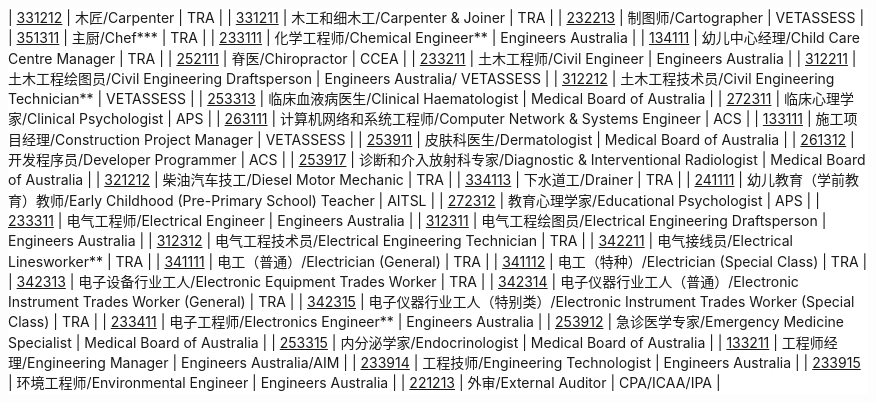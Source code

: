 | [331212](http://bbs.fcgvisa.com/t/1240)  | 木匠/Carpenter |  TRA |
| [331211](http://bbs.fcgvisa.com/t/1239)  | 木工和细木工/Carpenter & Joiner |  TRA |
| [232213](http://bbs.fcgvisa.com/t/980)  | 制图师/Cartographer |  VETASSESS |
| [351311](http://bbs.fcgvisa.com/t/1325)  | 主厨/Chef*** |  TRA |
| [233111](http://bbs.fcgvisa.com/t/993)  | 化学工程师/Chemical Engineer** |  Engineers Australia |
| [134111](http://bbs.fcgvisa.com/t/1063)  | 幼儿中心经理/Child Care Centre Manager |  TRA |
| [252111](http://bbs.fcgvisa.com/t/1455)  | 脊医/Chiropractor |  CCEA |
| [233211](http://bbs.fcgvisa.com/t/996)  | 土木工程师/Civil Engineer |  Engineers Australia |
| [312211](http://bbs.fcgvisa.com/t/1177)  | 土木工程绘图员/Civil Engineering Draftsperson |  Engineers Australia/ VETASSESS |
| [312212](http://bbs.fcgvisa.com/t/1178)  | 土木工程技术员/Civil Engineering Technician** |  VETASSESS |
| [253313](http://bbs.fcgvisa.com/t/1429)  | 临床血液病医生/Clinical Haematologist |  Medical Board of Australia |
| [272311](http://bbs.fcgvisa.com/t/1129)  | 临床心理学家/Clinical Psychologist |  APS |
| [263111](http://bbs.fcgvisa.com/t/1280)  | 计算机网络和系统工程师/Computer Network & Systems Engineer |  ACS |
| [133111](http://bbs.fcgvisa.com/t/1014)  | 施工项目经理/Construction Project Manager |  VETASSESS |
| [253911](http://bbs.fcgvisa.com/t/1400)  | 皮肤科医生/Dermatologist |  Medical Board of Australia |
| [261312](http://bbs.fcgvisa.com/t/1273)  | 开发程序员/Developer Programmer |  ACS |
| [253917](http://bbs.fcgvisa.com/t/1388)  | 诊断和介入放射科专家/Diagnostic & Interventional Radiologist |  Medical Board of Australia |
| [321212](http://bbs.fcgvisa.com/t/1202)  | 柴油汽车技工/Diesel Motor Mechanic |  TRA |
| [334113](http://bbs.fcgvisa.com/t/1251)  | 下水道工/Drainer |  TRA |
| [241111](http://bbs.fcgvisa.com/t/1587)  | 幼儿教育（学前教育）教师/Early Childhood (Pre-Primary School) Teacher |  AITSL |
| [272312](http://bbs.fcgvisa.com/t/1130)  | 教育心理学家/Educational Psychologist |  APS |
| [233311](http://bbs.fcgvisa.com/t/1005)  | 电气工程师/Electrical Engineer |  Engineers Australia |
| [312311](http://bbs.fcgvisa.com/t/1179)  | 电气工程绘图员/Electrical Engineering Draftsperson |  Engineers Australia |
| [312312](http://bbs.fcgvisa.com/t/1180)  | 电气工程技术员/Electrical Engineering Technician |  TRA |
| [342211](http://bbs.fcgvisa.com/t/1311)  | 电气接线员/Electrical Linesworker** |  TRA |
| [341111](http://bbs.fcgvisa.com/t/1301)  | 电工（普通）/Electrician (General) |  TRA |
| [341112](http://bbs.fcgvisa.com/t/1303)  | 电工（特种）/Electrician (Special Class) |  TRA |
| [342313](http://bbs.fcgvisa.com/t/1315)  | 电子设备行业工人/Electronic Equipment Trades Worker |  TRA |
| [342314](http://bbs.fcgvisa.com/t/1316)  | 电子仪器行业工人（普通）/Electronic Instrument Trades Worker (General) |  TRA |
| [342315](http://bbs.fcgvisa.com/t/1317)  | 电子仪器行业工人（特别类）/Electronic Instrument Trades Worker (Special Class) |  TRA |
| [233411](http://bbs.fcgvisa.com/t/1006)  | 电子工程师/Electronics Engineer** |  Engineers Australia |
| [253912](http://bbs.fcgvisa.com/t/1397)  | 急诊医学专家/Emergency Medicine Specialist |  Medical Board of Australia |
| [253315](http://bbs.fcgvisa.com/t/1427)  | 内分泌学家/Endocrinologist |  Medical Board of Australia |
| [133211](http://bbs.fcgvisa.com/t/1054)  | 工程师经理/Engineering Manager |  Engineers Australia/AIM |
| [233914](http://bbs.fcgvisa.com/t/1019)  | 工程技师/Engineering Technologist |  Engineers Australia |
| [233915](http://bbs.fcgvisa.com/t/1020)  | 环境工程师/Environmental Engineer |  Engineers Australia |
| [221213](http://bbs.fcgvisa.com/t/900)  | 外审/External Auditor |  CPA/ICAA/IPA |
